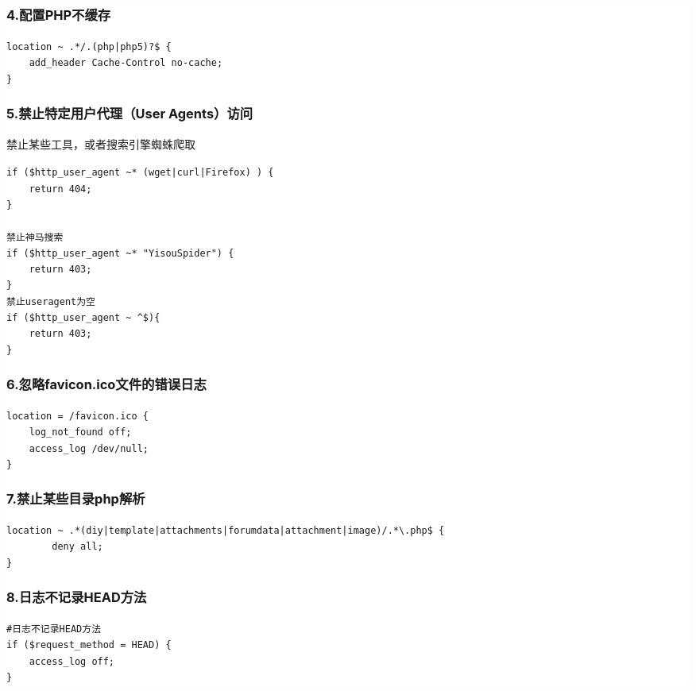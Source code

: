 

### 4.配置PHP不缓存

```
location ~ .*/.(php|php5)?$ {        
	add_header Cache-Control no-cache;    
}
```

### 5.禁止特定用户代理（User Agents）访问

禁止某些工具，或者搜索引擎蜘蛛爬取

```
if ($http_user_agent ~* (wget|curl|Firefox) ) {
	return 404;
}

禁止神马搜索
if ($http_user_agent ~* "YisouSpider") {
	return 403;
}
禁止useragent为空
if ($http_user_agent ~ ^$){
	return 403;
}
```



### 6.忽略favicon.ico文件的错误日志

```
location = /favicon.ico {
    log_not_found off;
    access_log /dev/null;
}
```

### 7.禁止某些目录php解析

```
location ~ .*(diy|template|attachments|forumdata|attachment|image)/.*\.php$ {
        deny all;
}
```



### 8.日志不记录HEAD方法

```
#日志不记录HEAD方法
if ($request_method = HEAD) {
    access_log off;
}
```
